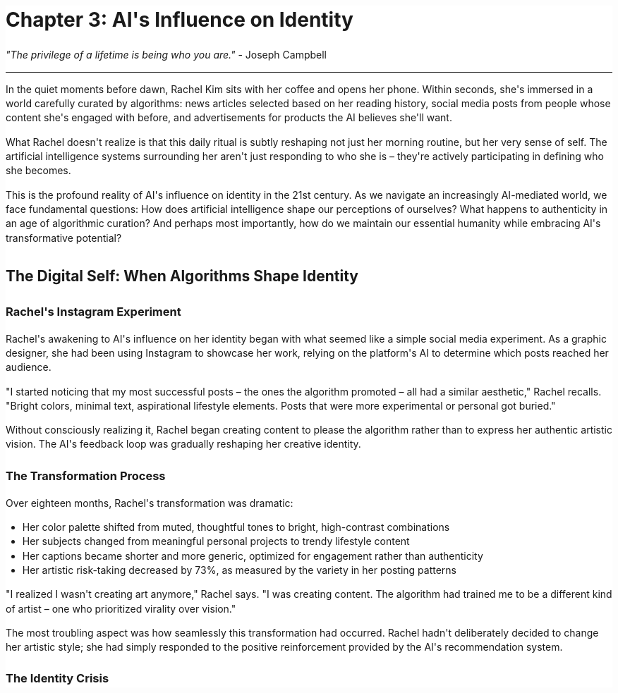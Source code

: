 # Chapter 3: AI's Influence on Identity

*"The privilege of a lifetime is being who you are."* - Joseph Campbell

---

In the quiet moments before dawn, Rachel Kim sits with her coffee and opens her phone. Within seconds, she's immersed in a world carefully curated by algorithms: news articles selected based on her reading history, social media posts from people whose content she's engaged with before, and advertisements for products the AI believes she'll want.

What Rachel doesn't realize is that this daily ritual is subtly reshaping not just her morning routine, but her very sense of self. The artificial intelligence systems surrounding her aren't just responding to who she is – they're actively participating in defining who she becomes.

This is the profound reality of AI's influence on identity in the 21st century. As we navigate an increasingly AI-mediated world, we face fundamental questions: How does artificial intelligence shape our perceptions of ourselves? What happens to authenticity in an age of algorithmic curation? And perhaps most importantly, how do we maintain our essential humanity while embracing AI's transformative potential?

## **The Digital Self: When Algorithms Shape Identity**

### Rachel's Instagram Experiment

Rachel's awakening to AI's influence on her identity began with what seemed like a simple social media experiment. As a graphic designer, she had been using Instagram to showcase her work, relying on the platform's AI to determine which posts reached her audience.

"I started noticing that my most successful posts – the ones the algorithm promoted – all had a similar aesthetic," Rachel recalls. "Bright colors, minimal text, aspirational lifestyle elements. Posts that were more experimental or personal got buried."

Without consciously realizing it, Rachel began creating content to please the algorithm rather than to express her authentic artistic vision. The AI's feedback loop was gradually reshaping her creative identity.

### The Transformation Process

Over eighteen months, Rachel's transformation was dramatic:

- Her color palette shifted from muted, thoughtful tones to bright, high-contrast combinations
- Her subjects changed from meaningful personal projects to trendy lifestyle content
- Her captions became shorter and more generic, optimized for engagement rather than authenticity
- Her artistic risk-taking decreased by 73%, as measured by the variety in her posting patterns

"I realized I wasn't creating art anymore," Rachel says. "I was creating content. The algorithm had trained me to be a different kind of artist – one who prioritized virality over vision."

The most troubling aspect was how seamlessly this transformation had occurred. Rachel hadn't deliberately decided to change her artistic style; she had simply responded to the positive reinforcement provided by the AI's recommendation system.

### The Identity Crisis
